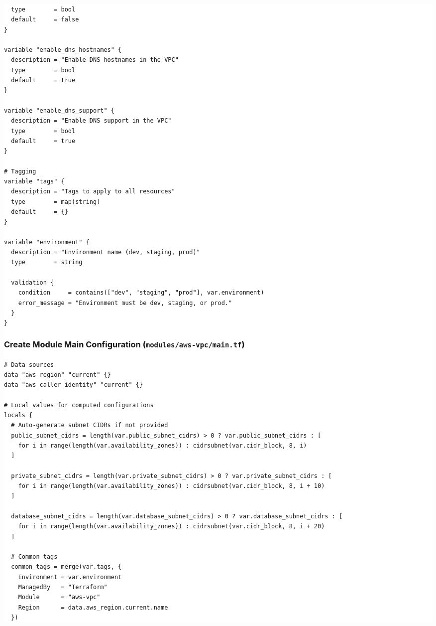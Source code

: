 ```hcl
  type        = bool
  default     = false
}

variable "enable_dns_hostnames" {
  description = "Enable DNS hostnames in the VPC"
  type        = bool
  default     = true
}

variable "enable_dns_support" {
  description = "Enable DNS support in the VPC"
  type        = bool
  default     = true
}

# Tagging
variable "tags" {
  description = "Tags to apply to all resources"
  type        = map(string)
  default     = {}
}

variable "environment" {
  description = "Environment name (dev, staging, prod)"
  type        = string
  
  validation {
    condition     = contains(["dev", "staging", "prod"], var.environment)
    error_message = "Environment must be dev, staging, or prod."
  }
}
```

### Create Module Main Configuration (`modules/aws-vpc/main.tf`)
```hcl
# Data sources
data "aws_region" "current" {}
data "aws_caller_identity" "current" {}

# Local values for computed configurations
locals {
  # Auto-generate subnet CIDRs if not provided
  public_subnet_cidrs = length(var.public_subnet_cidrs) > 0 ? var.public_subnet_cidrs : [
    for i in range(length(var.availability_zones)) : cidrsubnet(var.cidr_block, 8, i)
  ]
  
  private_subnet_cidrs = length(var.private_subnet_cidrs) > 0 ? var.private_subnet_cidrs : [
    for i in range(length(var.availability_zones)) : cidrsubnet(var.cidr_block, 8, i + 10)
  ]
  
  database_subnet_cidrs = length(var.database_subnet_cidrs) > 0 ? var.database_subnet_cidrs : [
    for i in range(length(var.availability_zones)) : cidrsubnet(var.cidr_block, 8, i + 20)
  ]
  
  # Common tags
  common_tags = merge(var.tags, {
    Environment = var.environment
    ManagedBy   = "Terraform"
    Module      = "aws-vpc"
    Region      = data.aws_region.current.name
  })
```